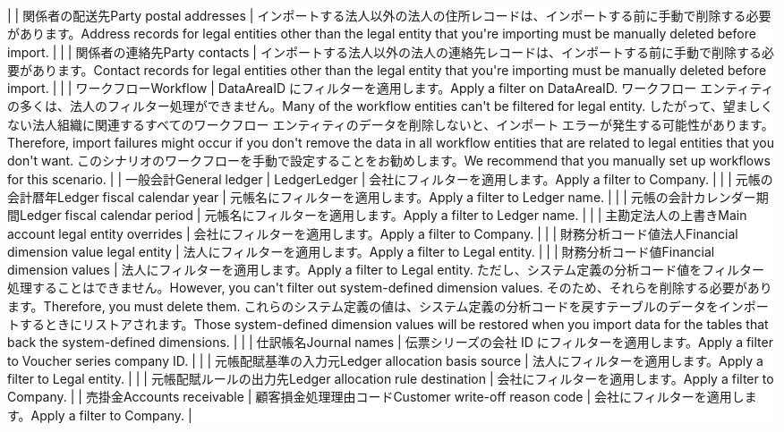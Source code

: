 | | <span data-ttu-id="d870a-332">関係者の配送先</span><span class="sxs-lookup"><span data-stu-id="d870a-332">Party postal addresses</span></span> | <span data-ttu-id="d870a-333">インポートする法人以外の法人の住所レコードは、インポートする前に手動で削除する必要があります。</span><span class="sxs-lookup"><span data-stu-id="d870a-333">Address records for legal entities other than the legal entity that you're importing must be manually deleted before import.</span></span> |
| | <span data-ttu-id="d870a-334">関係者の連絡先</span><span class="sxs-lookup"><span data-stu-id="d870a-334">Party contacts</span></span> | <span data-ttu-id="d870a-335">インポートする法人以外の法人の連絡先レコードは、インポートする前に手動で削除する必要があります。</span><span class="sxs-lookup"><span data-stu-id="d870a-335">Contact records for legal entities other than the legal entity that you're importing must be manually deleted before import.</span></span> |
| | <span data-ttu-id="d870a-336">ワークフロー</span><span class="sxs-lookup"><span data-stu-id="d870a-336">Workflow</span></span> | <span data-ttu-id="d870a-337">DataAreaID にフィルターを適用します。</span><span class="sxs-lookup"><span data-stu-id="d870a-337">Apply a filter on DataAreaID.</span></span> <span data-ttu-id="d870a-338">ワークフロー エンティティの多くは、法人のフィルター処理ができません。</span><span class="sxs-lookup"><span data-stu-id="d870a-338">Many of the workflow entities can't be filtered for legal entity.</span></span> <span data-ttu-id="d870a-339">したがって、望ましくない法人組織に関連するすべてのワークフロー エンティティのデータを削除しないと、インポート エラーが発生する可能性があります。</span><span class="sxs-lookup"><span data-stu-id="d870a-339">Therefore, import failures might occur if you don't remove the data in all workflow entities that are related to legal entities that you don't want.</span></span> <span data-ttu-id="d870a-340">このシナリオのワークフローを手動で設定することをお勧めします。</span><span class="sxs-lookup"><span data-stu-id="d870a-340">We recommend that you manually set up workflows for this scenario.</span></span> |
| <span data-ttu-id="d870a-341">一般会計</span><span class="sxs-lookup"><span data-stu-id="d870a-341">General ledger</span></span> | <span data-ttu-id="d870a-342">Ledger</span><span class="sxs-lookup"><span data-stu-id="d870a-342">Ledger</span></span> | <span data-ttu-id="d870a-343">会社にフィルターを適用します。</span><span class="sxs-lookup"><span data-stu-id="d870a-343">Apply a filter to Company.</span></span> |
| | <span data-ttu-id="d870a-344">元帳の会計暦年</span><span class="sxs-lookup"><span data-stu-id="d870a-344">Ledger fiscal calendar year</span></span> | <span data-ttu-id="d870a-345">元帳名にフィルターを適用します。</span><span class="sxs-lookup"><span data-stu-id="d870a-345">Apply a filter to Ledger name.</span></span> |
| | <span data-ttu-id="d870a-346">元帳の会計カレンダー期間</span><span class="sxs-lookup"><span data-stu-id="d870a-346">Ledger fiscal calendar period</span></span> | <span data-ttu-id="d870a-347">元帳名にフィルターを適用します。</span><span class="sxs-lookup"><span data-stu-id="d870a-347">Apply a filter to Ledger name.</span></span> |
| | <span data-ttu-id="d870a-348">主勘定法人の上書き</span><span class="sxs-lookup"><span data-stu-id="d870a-348">Main account legal entity overrides</span></span> | <span data-ttu-id="d870a-349">会社にフィルターを適用します。</span><span class="sxs-lookup"><span data-stu-id="d870a-349">Apply a filter to Company.</span></span> |
| | <span data-ttu-id="d870a-350">財務分析コード値法人</span><span class="sxs-lookup"><span data-stu-id="d870a-350">Financial dimension value legal entity</span></span> | <span data-ttu-id="d870a-351">法人にフィルターを適用します。</span><span class="sxs-lookup"><span data-stu-id="d870a-351">Apply a filter to Legal entity.</span></span> |
| | <span data-ttu-id="d870a-352">財務分析コード値</span><span class="sxs-lookup"><span data-stu-id="d870a-352">Financial dimension values</span></span> | <span data-ttu-id="d870a-353">法人にフィルターを適用します。</span><span class="sxs-lookup"><span data-stu-id="d870a-353">Apply a filter to Legal entity.</span></span> <span data-ttu-id="d870a-354">ただし、システム定義の分析コード値をフィルター処理することはできません。</span><span class="sxs-lookup"><span data-stu-id="d870a-354">However, you can't filter out system-defined dimension values.</span></span> <span data-ttu-id="d870a-355">そのため、それらを削除する必要があります。</span><span class="sxs-lookup"><span data-stu-id="d870a-355">Therefore, you must delete them.</span></span> <span data-ttu-id="d870a-356">これらのシステム定義の値は、システム定義の分析コードを戻すテーブルのデータをインポートするときにリストアされます。</span><span class="sxs-lookup"><span data-stu-id="d870a-356">Those system-defined dimension values will be restored when you import data for the tables that back the system-defined dimensions.</span></span> |
| | <span data-ttu-id="d870a-357">仕訳帳名</span><span class="sxs-lookup"><span data-stu-id="d870a-357">Journal names</span></span> | <span data-ttu-id="d870a-358">伝票シリーズの会社 ID にフィルターを適用します。</span><span class="sxs-lookup"><span data-stu-id="d870a-358">Apply a filter to Voucher series company ID.</span></span> |
| | <span data-ttu-id="d870a-359">元帳配賦基準の入力元</span><span class="sxs-lookup"><span data-stu-id="d870a-359">Ledger allocation basis source</span></span> | <span data-ttu-id="d870a-360">法人にフィルターを適用します。</span><span class="sxs-lookup"><span data-stu-id="d870a-360">Apply a filter to Legal entity.</span></span> |
| | <span data-ttu-id="d870a-361">元帳配賦ルールの出力先</span><span class="sxs-lookup"><span data-stu-id="d870a-361">Ledger allocation rule destination</span></span> | <span data-ttu-id="d870a-362">会社にフィルターを適用します。</span><span class="sxs-lookup"><span data-stu-id="d870a-362">Apply a filter to Company.</span></span> |
| <span data-ttu-id="d870a-363">売掛金</span><span class="sxs-lookup"><span data-stu-id="d870a-363">Accounts receivable</span></span> | <span data-ttu-id="d870a-364">顧客損金処理理由コード</span><span class="sxs-lookup"><span data-stu-id="d870a-364">Customer write-off reason code</span></span> | <span data-ttu-id="d870a-365">会社にフィルターを適用します。</span><span class="sxs-lookup"><span data-stu-id="d870a-365">Apply a filter to Company.</span></span> |